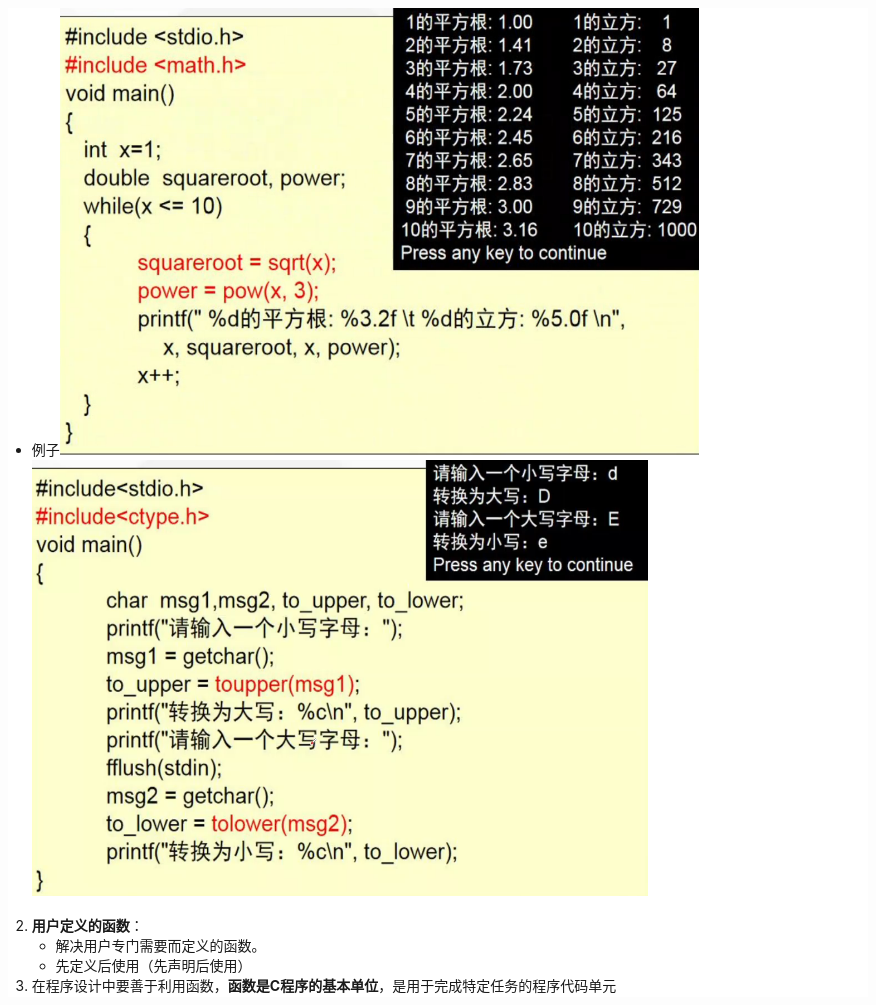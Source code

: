    - 例子![image-20220925131733501](img/image-20220925131733501.png)![image-20220925131943613](img/image-20220925131943613.png)
2. **用户定义的函数**：
   - 解决用户专门需要而定义的函数。
   - 先定义后使用（先声明后使用）
3. 在程序设计中要善于利用函数，**函数是C程序的基本单位**，是用于完成特定任务的程序代码单元
